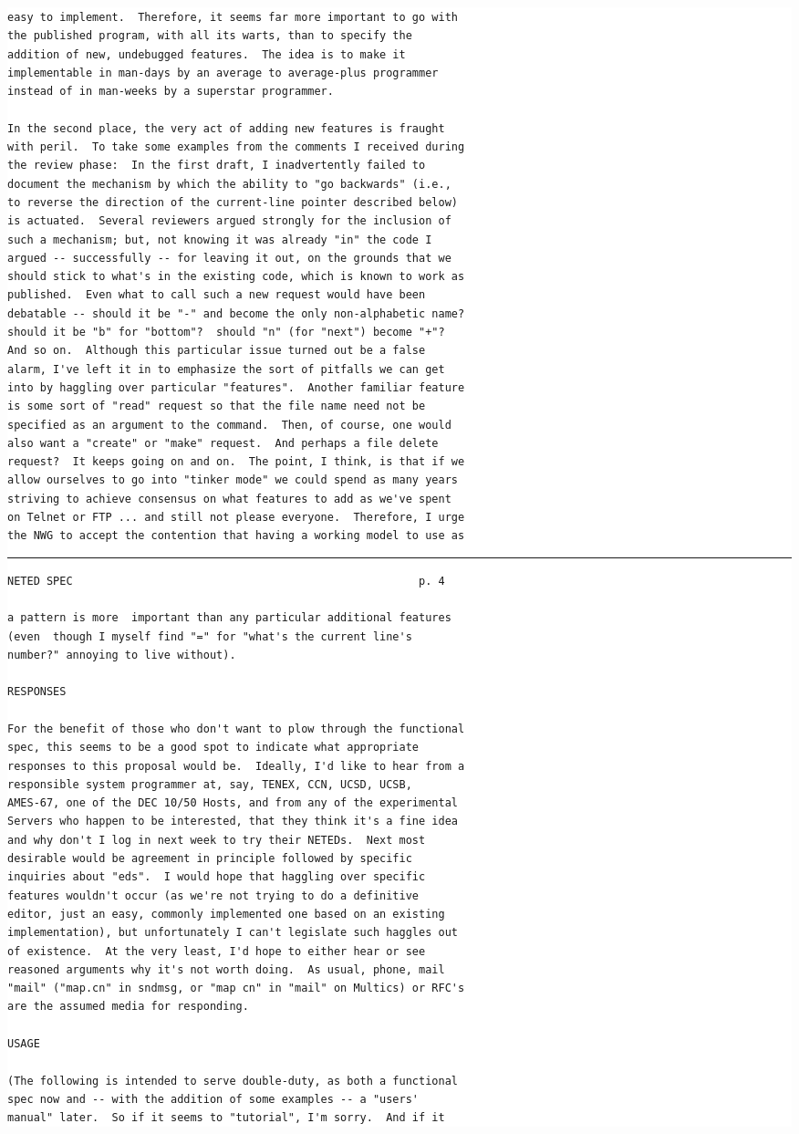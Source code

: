 ``` newpage
easy to implement.  Therefore, it seems far more important to go with
the published program, with all its warts, than to specify the
addition of new, undebugged features.  The idea is to make it
implementable in man-days by an average to average-plus programmer
instead of in man-weeks by a superstar programmer.

In the second place, the very act of adding new features is fraught
with peril.  To take some examples from the comments I received during
the review phase:  In the first draft, I inadvertently failed to
document the mechanism by which the ability to "go backwards" (i.e.,
to reverse the direction of the current-line pointer described below)
is actuated.  Several reviewers argued strongly for the inclusion of
such a mechanism; but, not knowing it was already "in" the code I
argued -- successfully -- for leaving it out, on the grounds that we
should stick to what's in the existing code, which is known to work as
published.  Even what to call such a new request would have been
debatable -- should it be "-" and become the only non-alphabetic name?
should it be "b" for "bottom"?  should "n" (for "next") become "+"?
And so on.  Although this particular issue turned out be a false
alarm, I've left it in to emphasize the sort of pitfalls we can get
into by haggling over particular "features".  Another familiar feature
is some sort of "read" request so that the file name need not be
specified as an argument to the command.  Then, of course, one would
also want a "create" or "make" request.  And perhaps a file delete
request?  It keeps going on and on.  The point, I think, is that if we
allow ourselves to go into "tinker mode" we could spend as many years
striving to achieve consensus on what features to add as we've spent
on Telnet or FTP ... and still not please everyone.  Therefore, I urge
the NWG to accept the contention that having a working model to use as
```

------------------------------------------------------------------------

``` newpage
NETED SPEC                                                     p. 4

a pattern is more  important than any particular additional features
(even  though I myself find "=" for "what's the current line's
number?" annoying to live without).

RESPONSES

For the benefit of those who don't want to plow through the functional
spec, this seems to be a good spot to indicate what appropriate
responses to this proposal would be.  Ideally, I'd like to hear from a
responsible system programmer at, say, TENEX, CCN, UCSD, UCSB,
AMES-67, one of the DEC 10/50 Hosts, and from any of the experimental
Servers who happen to be interested, that they think it's a fine idea
and why don't I log in next week to try their NETEDs.  Next most
desirable would be agreement in principle followed by specific
inquiries about "eds".  I would hope that haggling over specific
features wouldn't occur (as we're not trying to do a definitive
editor, just an easy, commonly implemented one based on an existing
implementation), but unfortunately I can't legislate such haggles out
of existence.  At the very least, I'd hope to either hear or see
reasoned arguments why it's not worth doing.  As usual, phone, mail
"mail" ("map.cn" in sndmsg, or "map cn" in "mail" on Multics) or RFC's
are the assumed media for responding.

USAGE

(The following is intended to serve double-duty, as both a functional
spec now and -- with the addition of some examples -- a "users'
manual" later.  So if it seems to "tutorial", I'm sorry.  And if it
```